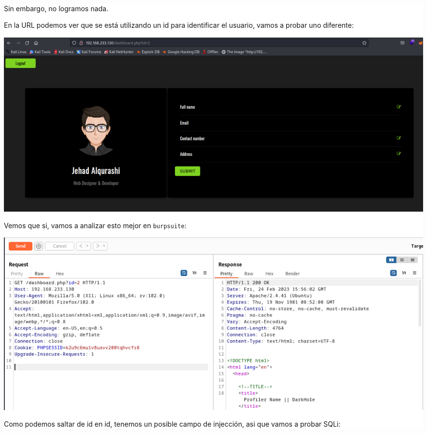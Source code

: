 Sin embargo, no logramos nada.

En la URL podemos ver que se está utilizando un id para identificar el usuario, vamos a probar uno diferente:

![](/imagenes/DarkHole2/darkhole7.png)

Vemos que si, vamos a analizar esto mejor en `burpsuite`:

![](/imagenes/DarkHole2/darkhole8.png)

Como podemos saltar de id en id, tenemos un posible campo de injección, asi que vamos a probar SQLi:
